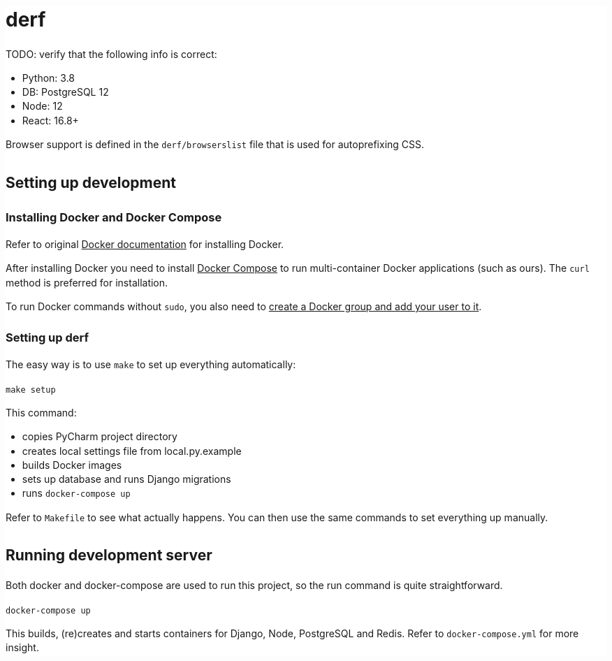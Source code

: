 # derf

TODO: verify that the following info is correct:

 - Python:  3.8
 - DB:      PostgreSQL 12
 - Node:    12
 - React:   16.8+

Browser support is defined in the `derf/browserslist` file that is used for autoprefixing CSS.


## Setting up development

### Installing Docker and Docker Compose

Refer to original [Docker documentation](https://docs.docker.com/engine/installation/) for installing Docker.

After installing Docker you need to install [Docker Compose](https://docs.docker.com/compose/install/) to run
 multi-container Docker applications (such as ours). The `curl` method is preferred for installation.

To run Docker commands without `sudo`, you also need to
[create a Docker group and add your user to it](https://docs.docker.com/engine/installation/linux/ubuntulinux/#/create-a-docker-group).

### Setting up derf

The easy way is to use `make` to set up everything automatically:

    make setup

This command:

- copies PyCharm project directory
- creates local settings file from local.py.example
- builds Docker images
- sets up database and runs Django migrations
- runs `docker-compose up`

Refer to `Makefile` to see what actually happens. You can then use the same commands to set everything up manually.


## Running development server

Both docker and docker-compose are used to run this project, so the run command is quite straightforward.

    docker-compose up

This builds, (re)creates and starts containers for Django, Node, PostgreSQL and Redis. Refer to `docker-compose.yml` for
more insight.
